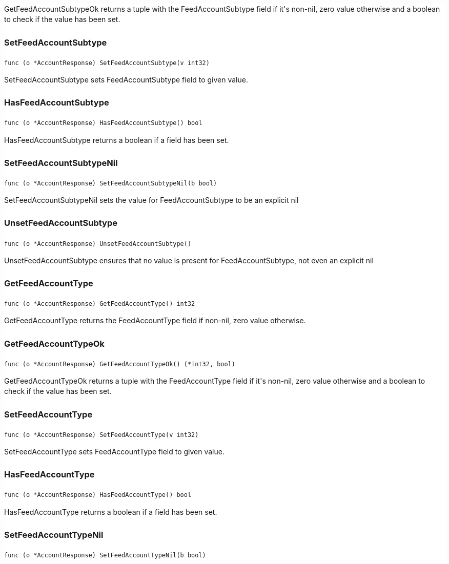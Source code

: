 GetFeedAccountSubtypeOk returns a tuple with the FeedAccountSubtype field if it's non-nil, zero value otherwise
and a boolean to check if the value has been set.

### SetFeedAccountSubtype

`func (o *AccountResponse) SetFeedAccountSubtype(v int32)`

SetFeedAccountSubtype sets FeedAccountSubtype field to given value.

### HasFeedAccountSubtype

`func (o *AccountResponse) HasFeedAccountSubtype() bool`

HasFeedAccountSubtype returns a boolean if a field has been set.

### SetFeedAccountSubtypeNil

`func (o *AccountResponse) SetFeedAccountSubtypeNil(b bool)`

 SetFeedAccountSubtypeNil sets the value for FeedAccountSubtype to be an explicit nil

### UnsetFeedAccountSubtype
`func (o *AccountResponse) UnsetFeedAccountSubtype()`

UnsetFeedAccountSubtype ensures that no value is present for FeedAccountSubtype, not even an explicit nil
### GetFeedAccountType

`func (o *AccountResponse) GetFeedAccountType() int32`

GetFeedAccountType returns the FeedAccountType field if non-nil, zero value otherwise.

### GetFeedAccountTypeOk

`func (o *AccountResponse) GetFeedAccountTypeOk() (*int32, bool)`

GetFeedAccountTypeOk returns a tuple with the FeedAccountType field if it's non-nil, zero value otherwise
and a boolean to check if the value has been set.

### SetFeedAccountType

`func (o *AccountResponse) SetFeedAccountType(v int32)`

SetFeedAccountType sets FeedAccountType field to given value.

### HasFeedAccountType

`func (o *AccountResponse) HasFeedAccountType() bool`

HasFeedAccountType returns a boolean if a field has been set.

### SetFeedAccountTypeNil

`func (o *AccountResponse) SetFeedAccountTypeNil(b bool)`
